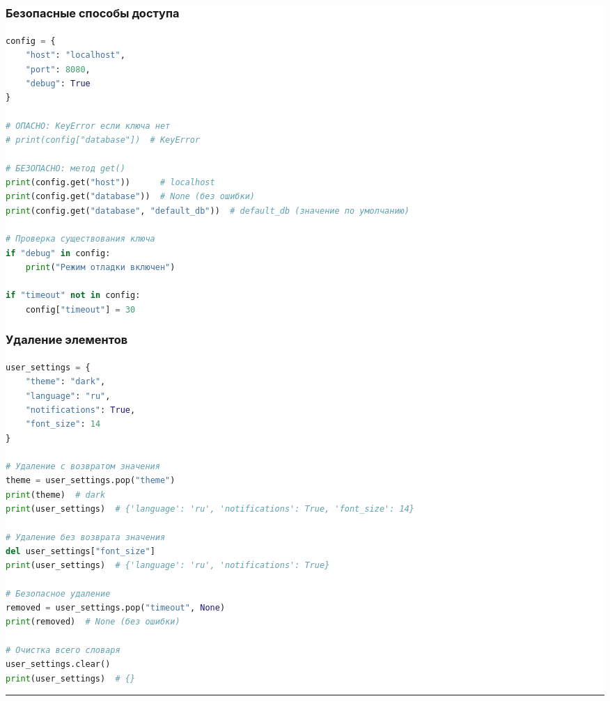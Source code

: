 ### **Безопасные способы доступа**

```python
config = {
    "host": "localhost",
    "port": 8080,
    "debug": True
}

# ОПАСНО: KeyError если ключа нет
# print(config["database"])  # KeyError

# БЕЗОПАСНО: метод get()
print(config.get("host"))      # localhost
print(config.get("database"))  # None (без ошибки)
print(config.get("database", "default_db"))  # default_db (значение по умолчанию)

# Проверка существования ключа
if "debug" in config:
    print("Режим отладки включен")
    
if "timeout" not in config:
    config["timeout"] = 30
```

### **Удаление элементов**

```python
user_settings = {
    "theme": "dark",
    "language": "ru",
    "notifications": True,
    "font_size": 14
}

# Удаление с возвратом значения
theme = user_settings.pop("theme")
print(theme)  # dark
print(user_settings)  # {'language': 'ru', 'notifications': True, 'font_size': 14}

# Удаление без возврата значения
del user_settings["font_size"]
print(user_settings)  # {'language': 'ru', 'notifications': True}

# Безопасное удаление
removed = user_settings.pop("timeout", None)
print(removed)  # None (без ошибки)

# Очистка всего словаря
user_settings.clear()
print(user_settings)  # {}
```

---